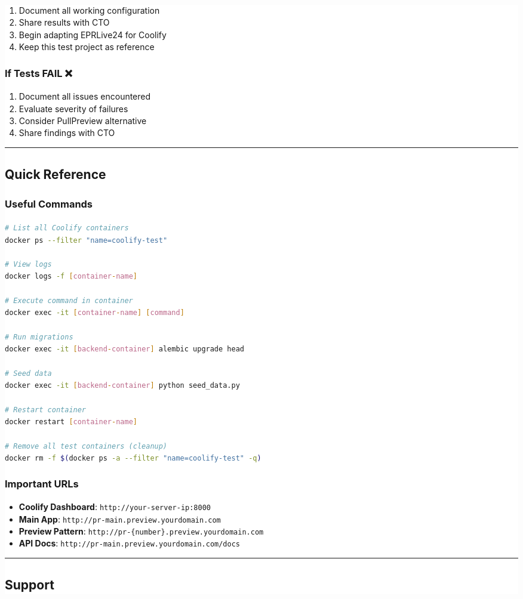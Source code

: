 1. Document all working configuration
2. Share results with CTO
3. Begin adapting EPRLive24 for Coolify
4. Keep this test project as reference

### If Tests FAIL ❌

1. Document all issues encountered
2. Evaluate severity of failures
3. Consider PullPreview alternative
4. Share findings with CTO

---

## Quick Reference

### Useful Commands

```bash
# List all Coolify containers
docker ps --filter "name=coolify-test"

# View logs
docker logs -f [container-name]

# Execute command in container
docker exec -it [container-name] [command]

# Run migrations
docker exec -it [backend-container] alembic upgrade head

# Seed data
docker exec -it [backend-container] python seed_data.py

# Restart container
docker restart [container-name]

# Remove all test containers (cleanup)
docker rm -f $(docker ps -a --filter "name=coolify-test" -q)
```

### Important URLs

- **Coolify Dashboard**: `http://your-server-ip:8000`
- **Main App**: `http://pr-main.preview.yourdomain.com`
- **Preview Pattern**: `http://pr-{number}.preview.yourdomain.com`
- **API Docs**: `http://pr-main.preview.yourdomain.com/docs`

---

## Support
